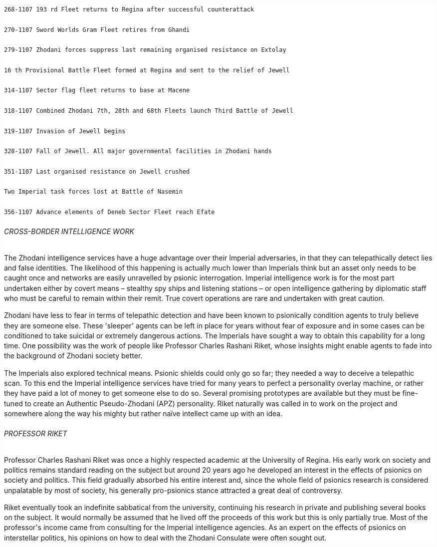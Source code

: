 	268-1107 193 rd Fleet returns to Regina after successful counterattack
	
	270-1107 Sword Worlds Gram Fleet retires from Ghandi
	
	279-1107 Zhodani forces suppress last remaining organised resistance on Extolay
	
	16 th Provisional Battle Fleet formed at Regina and sent to the relief of Jewell
	
	314-1107 Sector flag fleet returns to base at Macene
	
	318-1107 Combined Zhodani 7th, 28th and 68th Fleets launch Third Battle of Jewell
	
	319-1107 Invasion of Jewell begins
	
	328-1107 Fall of Jewell. All major governmental facilities in Zhodani hands
	
	351-1107 Last organised resistance on Jewell crushed
	
	Two Imperial task forces lost at Battle of Nasemin
	
	356-1107 Advance elements of Deneb Sector Fleet reach Efate



###### CROSS-BORDER INTELLIGENCE WORK

The Zhodani intelligence services have a huge advantage over their Imperial adversaries, in that they can telepathically detect lies and false identities. The likelihood of this happening is actually much lower than Imperials think but an asset only needs to be caught once and networks are easily unravelled by psionic interrogation. Imperial intelligence work is for the most part undertaken either by covert means – stealthy spy ships and listening stations – or open intelligence gathering by diplomatic staff who must be careful to remain within their remit. True covert operations are rare and undertaken with great caution.

Zhodani have less to fear in terms of telepathic detection and have been known to psionically condition agents to truly believe they are someone else. These 'sleeper' agents can be left in place for years without fear of exposure and in some cases can be conditioned to take suicidal or extremely dangerous actions. The Imperials have sought a way to obtain this capability for a long time. One possibility was the work of people like Professor Charles Rashani Riket, whose insights might enable agents to fade into the background of Zhodani society better.

The Imperials also explored technical means. Psionic shields could only go so far; they needed a way to deceive a telepathic scan. To this end the Imperial intelligence services have tried for many years to perfect a personality overlay machine, or rather they have paid a lot of money to get someone else to do so. Several promising prototypes are available but they must be fine-tuned to create an Authentic Pseudo-Zhodani (APZ) personality. Riket naturally was called in to work on the project and somewhere along the way his mighty but rather naïve intellect came up with an idea.

###### PROFESSOR RIKET

Professor Charles Rashani Riket was once a highly respected academic at the University of Regina. His early work on society and politics remains standard reading on the subject but around 20 years ago he developed an interest in the effects of psionics on society and politics. This field gradually absorbed his entire interest and, since the whole field of psionics research is considered unpalatable by most of society, his generally pro-psionics stance attracted a great deal of controversy.

Riket eventually took an indefinite sabbatical from the university, continuing his research in private and publishing several books on the subject. It would normally be assumed that he lived off the proceeds of this work but this is only partially true. Most of the professor's income came from consulting for the Imperial intelligence agencies. As an expert on the effects of psionics on interstellar politics, his opinions on how to deal with the Zhodani Consulate were often sought out.
